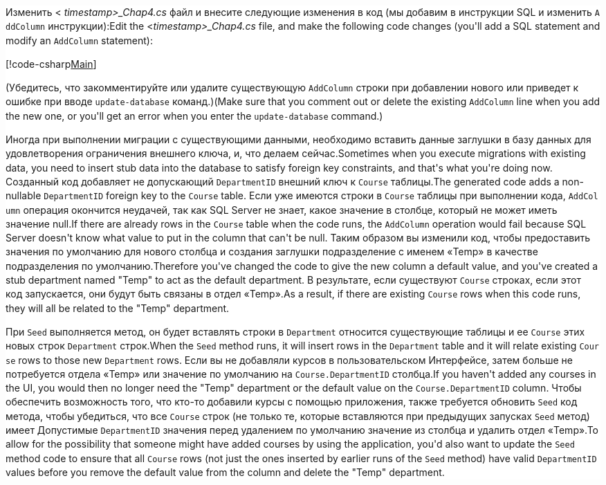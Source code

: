 <span data-ttu-id="7c537-325">Изменить &lt; *timestamp&gt;\_Chap4.cs* файл и внесите следующие изменения в код (мы добавим в инструкции SQL и изменить `AddColumn` инструкции):</span><span class="sxs-lookup"><span data-stu-id="7c537-325">Edit the &lt;*timestamp&gt;\_Chap4.cs* file, and make the following code changes (you'll add a SQL statement and modify an `AddColumn` statement):</span></span>

[!code-csharp[Main](creating-a-more-complex-data-model-for-an-asp-net-mvc-application/samples/sample34.cs?highlight=14-18)]

<span data-ttu-id="7c537-326">(Убедитесь, что закомментируйте или удалите существующую `AddColumn` строки при добавлении нового или приведет к ошибке при вводе `update-database` команд.)</span><span class="sxs-lookup"><span data-stu-id="7c537-326">(Make sure that you comment out or delete the existing `AddColumn` line when you add the new one, or you'll get an error when you enter the `update-database` command.)</span></span>

<span data-ttu-id="7c537-327">Иногда при выполнении миграции с существующими данными, необходимо вставить данные заглушки в базу данных для удовлетворения ограничения внешнего ключа, и, что делаем сейчас.</span><span class="sxs-lookup"><span data-stu-id="7c537-327">Sometimes when you execute migrations with existing data, you need to insert stub data into the database to satisfy foreign key constraints, and that's what you're doing now.</span></span> <span data-ttu-id="7c537-328">Созданный код добавляет не допускающий `DepartmentID` внешний ключ к `Course` таблицы.</span><span class="sxs-lookup"><span data-stu-id="7c537-328">The generated code adds a non-nullable `DepartmentID` foreign key to the `Course` table.</span></span> <span data-ttu-id="7c537-329">Если уже имеются строки в `Course` таблицы при выполнении кода, `AddColumn` операция окончится неудачей, так как SQL Server не знает, какое значение в столбце, который не может иметь значение null.</span><span class="sxs-lookup"><span data-stu-id="7c537-329">If there are already rows in the `Course` table when the code runs, the `AddColumn` operation would fail because SQL Server doesn't know what value to put in the column that can't be null.</span></span> <span data-ttu-id="7c537-330">Таким образом вы изменили код, чтобы предоставить значения по умолчанию для нового столбца и создания заглушки подразделение с именем «Temp» в качестве подразделения по умолчанию.</span><span class="sxs-lookup"><span data-stu-id="7c537-330">Therefore you've changed the code to give the new column a default value, and you've created a stub department named "Temp" to act as the default department.</span></span> <span data-ttu-id="7c537-331">В результате, если существуют `Course` строках, если этот код запускается, они будут быть связаны в отдел «Temp».</span><span class="sxs-lookup"><span data-stu-id="7c537-331">As a result, if there are existing `Course` rows when this code runs, they will all be related to the "Temp" department.</span></span>

<span data-ttu-id="7c537-332">При `Seed` выполняется метод, он будет вставлять строки в `Department` относится существующие таблицы и ее `Course` этих новых строк `Department` строк.</span><span class="sxs-lookup"><span data-stu-id="7c537-332">When the `Seed` method runs, it will insert rows in the `Department` table and it will relate existing `Course` rows to those new `Department` rows.</span></span> <span data-ttu-id="7c537-333">Если вы не добавляли курсов в пользовательском Интерфейсе, затем больше не потребуется отдела «Temp» или значение по умолчанию на `Course.DepartmentID` столбца.</span><span class="sxs-lookup"><span data-stu-id="7c537-333">If you haven't added any courses in the UI, you would then no longer need the "Temp" department or the default value on the `Course.DepartmentID` column.</span></span> <span data-ttu-id="7c537-334">Чтобы обеспечить возможность того, что кто-то добавили курсы с помощью приложения, также требуется обновить `Seed` код метода, чтобы убедиться, что все `Course` строк (не только те, которые вставляются при предыдущих запусках `Seed` метод) имеет Допустимые `DepartmentID` значения перед удалением по умолчанию значение из столбца и удалить отдел «Temp».</span><span class="sxs-lookup"><span data-stu-id="7c537-334">To allow for the possibility that someone might have added courses by using the application, you'd also want to update the `Seed` method code to ensure that all `Course` rows (not just the ones inserted by earlier runs of the `Seed` method) have valid `DepartmentID` values before you remove the default value from the column and delete the "Temp" department.</span></span>
